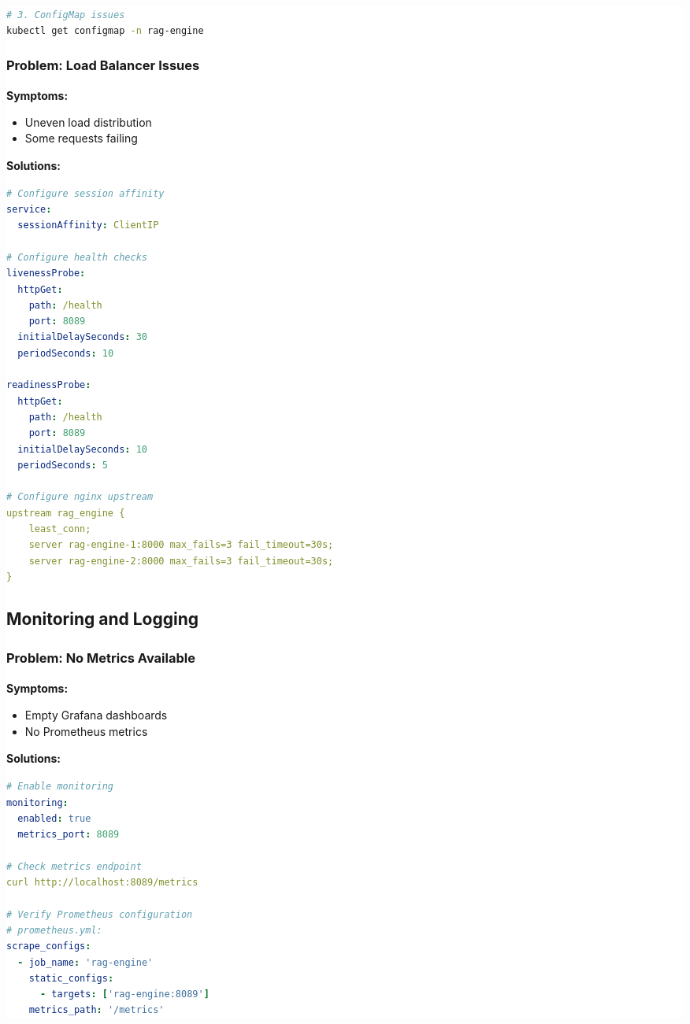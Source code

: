 ```bash
# 3. ConfigMap issues
kubectl get configmap -n rag-engine
```

### Problem: Load Balancer Issues

**Symptoms:**
- Uneven load distribution
- Some requests failing

**Solutions:**
```yaml
# Configure session affinity
service:
  sessionAffinity: ClientIP
  
# Configure health checks
livenessProbe:
  httpGet:
    path: /health
    port: 8089
  initialDelaySeconds: 30
  periodSeconds: 10
  
readinessProbe:
  httpGet:
    path: /health
    port: 8089
  initialDelaySeconds: 10
  periodSeconds: 5

# Configure nginx upstream
upstream rag_engine {
    least_conn;
    server rag-engine-1:8000 max_fails=3 fail_timeout=30s;
    server rag-engine-2:8000 max_fails=3 fail_timeout=30s;
}
```

## Monitoring and Logging

### Problem: No Metrics Available

**Symptoms:**
- Empty Grafana dashboards
- No Prometheus metrics

**Solutions:**
```yaml
# Enable monitoring
monitoring:
  enabled: true
  metrics_port: 8089
  
# Check metrics endpoint
curl http://localhost:8089/metrics

# Verify Prometheus configuration
# prometheus.yml:
scrape_configs:
  - job_name: 'rag-engine'
    static_configs:
      - targets: ['rag-engine:8089']
    metrics_path: '/metrics'
```